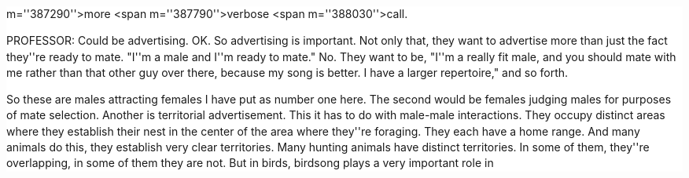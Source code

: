   m=''387290''>more</span> <span m=''387790''>verbose</span> <span m=''388030''>call.</span>
  </p><p><span m=''389710''>PROFESSOR: Could</span> <span m=''389840''>be</span> <span
  m=''390020''>advertising.</span> <span m=''391210''>OK.</span> <span m=''392000''>So</span>
  <span m=''392130''>advertising</span> <span m=''392900''>is</span> <span m=''393050''>important.</span>
  <span m=''394660''>Not</span> <span m=''394980''>only</span> <span m=''395180''>that,</span>
  <span m=''395520''>they</span> <span m=''395630''>want</span> <span m=''395900''>to</span>
  <span m=''396020''>advertise</span> <span m=''396690''>more</span> <span m=''396990''>than</span>
  <span m=''397220''>just</span> <span m=''397510''>the</span> <span m=''397590''>fact</span>
  <span m=''398110''>they''re</span> <span m=''398310''>ready</span> <span m=''398650''>to</span>
  <span m=''398770''>mate.</span> <span m=''400560''>"I''m</span> <span m=''400860''>a</span>
  <span m=''400920''>male</span> <span m=''401310''>and</span> <span m=''401420''>I''m</span>
  <span m=''401520''>ready</span> <span m=''401780''>to</span> <span m=''401920''>mate."</span>
  <span m=''402190''>No.</span> <span m=''402410''>They</span> <span m=''402530''>want</span>
  <span m=''402770''>to</span> <span m=''402840''>be,</span> <span m=''403150''>"I''m
  a</span> <span m=''403840''>really</span> <span m=''404260''>fit</span> <span m=''404640''>male,</span>
  <span m=''405670''>and</span> <span m=''405820''>you</span> <span m=''405920''>should</span>
  <span m=''406100''>mate</span> <span m=''406350''>with</span> <span m=''406520''>me</span>
  <span m=''406720''>rather</span> <span m=''406960''>than</span> <span m=''407130''>that
  other</span> <span m=''407480''>guy</span> <span m=''407730''>over</span> <span
  m=''407940''>there,</span> <span m=''408270''>because</span> <span m=''408450''>my</span>
  <span m=''408670''>song</span> <span m=''409090''>is</span> <span m=''409260''>better.</span>
  <span m=''412675''>I have</span> <span m=''413060''>a</span> <span m=''413140''>larger</span>
  <span m=''413530''>repertoire,"</span> <span m=''414230''>and</span> <span m=''414350''>so</span>
  <span m=''414580''>forth.</span> </p><p><span m=''416310''>So</span> <span m=''416460''>these</span>
  <span m=''416820''>are</span> <span m=''418250''>males</span> <span m=''418660''>attracting</span>
  <span m=''419190''>females</span> <span m=''419750''>I</span> <span m=''419850''>have</span>
  <span m=''420070''>put</span> <span m=''420300''>as</span> <span m=''420620''>number</span>
  <span m=''420960''>one</span> <span m=''421320''>here.</span> <span m=''422240''>The</span>
  <span m=''422390''>second</span> <span m=''422780''>would</span> <span m=''422960''>be</span>
  <span m=''423160''>females</span> <span m=''423740''>judging</span> <span m=''424210''>males</span>
  <span m=''424620''>for</span> <span m=''424770''>purposes</span> <span m=''425410''>of</span>
  <span m=''425510''>mate</span> <span m=''425830''>selection.</span> <span m=''428940''>Another</span>
  <span m=''429310''>is</span> <span m=''429510''>territorial</span> <span m=''430450''>advertisement.</span>
  <span m=''431310''>This</span> <span m=''431550''>it</span> <span m=''431720''>has</span>
  <span m=''432020''>to</span> <span m=''432160''>do</span> <span m=''432340''>with</span>
  <span m=''432560''>male-male</span> <span m=''433320''>interactions.</span> <span
  m=''434930''>They</span> <span m=''435240''>occupy</span> <span m=''435940''>distinct</span>
  <span m=''436890''>areas</span> <span m=''437690''>where</span> <span m=''437880''>they</span>
  <span m=''438120''>establish</span> <span m=''438720''>their</span> <span m=''438890''>nest</span>
  <span m=''439410''>in</span> <span m=''439540''>the</span> <span m=''441700''>center</span>
  <span m=''442130''>of</span> <span m=''442790''>the</span> <span m=''443030''>area</span>
  <span m=''443410''>where</span> <span m=''443540''>they''re</span> <span m=''443780''>foraging.</span>
  <span m=''445110''>They</span> <span m=''445240''>each</span> <span m=''445440''>have</span>
  <span m=''445630''>a</span> <span m=''445700''>home</span> <span m=''445930''>range.</span>
  <span m=''448320''>And</span> <span m=''448650''>many</span> <span m=''448760''>animals</span>
  <span m=''449430''>do</span> <span m=''449610''>this,</span> <span m=''449950''>they</span>
  <span m=''450080''>establish</span> <span m=''450840''>very</span> <span m=''451120''>clear</span>
  <span m=''451430''>territories.</span> <span m=''452840''>Many</span> <span m=''453070''>hunting</span>
  <span m=''453550''>animals</span> <span m=''454040''>have</span> <span m=''455030''>distinct</span>
  <span m=''455670''>territories.</span> <span m=''456290''>In</span> <span m=''456900''>some</span>
  <span m=''457190''>of</span> <span m=''457240''>them,</span> <span m=''457470''>they''re</span>
  <span m=''457580''>overlapping,</span> <span m=''458340''>in</span> <span m=''458510''>some</span>
  <span m=''458790''>of</span> <span m=''458870''>them</span> <span m=''459060''>they</span>
  <span m=''459220''>are</span> <span m=''459330''>not.</span> <span m=''461630''>But</span>
  <span m=''461840''>in</span> <span m=''461980''>birds,</span> <span m=''463520''>birdsong</span>
  <span m=''464590''>plays</span> <span m=''464970''>a</span> <span m=''465010''>very</span>
  <span m=''465300''>important</span> <span m=''465830''>role</span> <span m=''466090''>in</span>